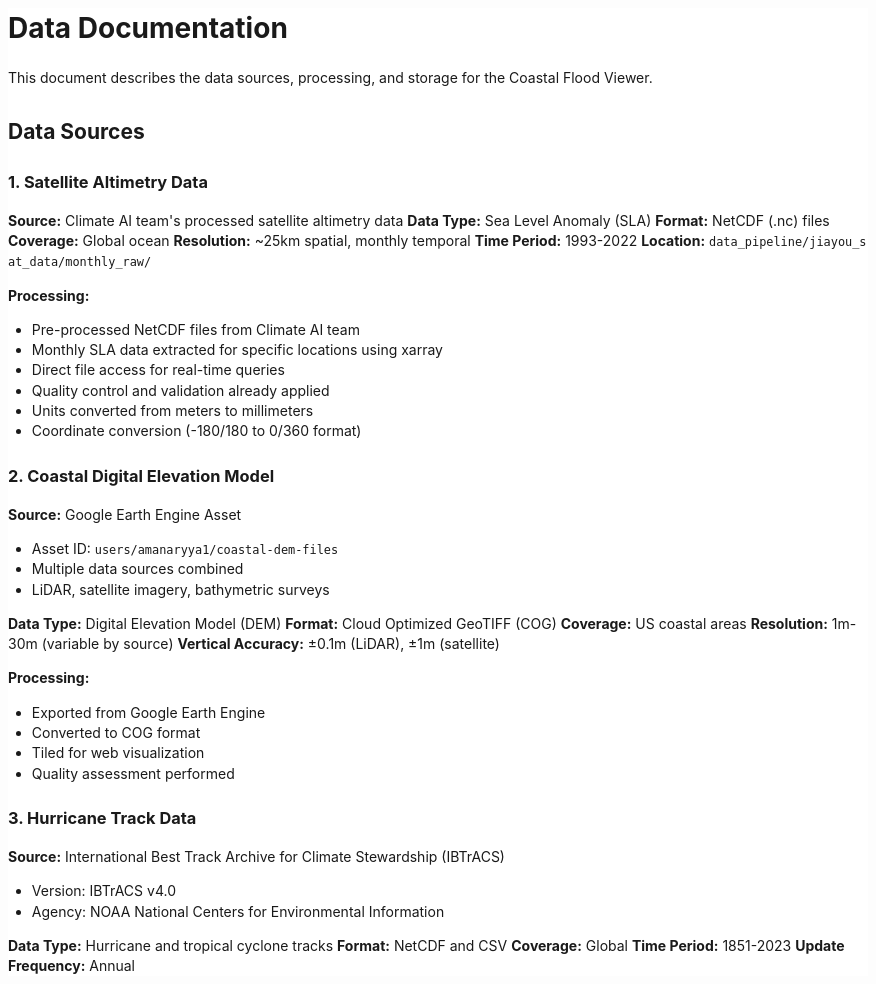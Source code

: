 # Data Documentation

This document describes the data sources, processing, and storage for the Coastal Flood Viewer.

## Data Sources

### 1. Satellite Altimetry Data

**Source:** Climate AI team's processed satellite altimetry data
**Data Type:** Sea Level Anomaly (SLA)
**Format:** NetCDF (.nc) files
**Coverage:** Global ocean
**Resolution:** ~25km spatial, monthly temporal
**Time Period:** 1993-2022
**Location:** `data_pipeline/jiayou_sat_data/monthly_raw/`

**Processing:**
- Pre-processed NetCDF files from Climate AI team
- Monthly SLA data extracted for specific locations using xarray
- Direct file access for real-time queries
- Quality control and validation already applied
- Units converted from meters to millimeters
- Coordinate conversion (-180/180 to 0/360 format)

### 2. Coastal Digital Elevation Model

**Source:** Google Earth Engine Asset
- Asset ID: `users/amanaryya1/coastal-dem-files`
- Multiple data sources combined
- LiDAR, satellite imagery, bathymetric surveys

**Data Type:** Digital Elevation Model (DEM)
**Format:** Cloud Optimized GeoTIFF (COG)
**Coverage:** US coastal areas
**Resolution:** 1m-30m (variable by source)
**Vertical Accuracy:** ±0.1m (LiDAR), ±1m (satellite)

**Processing:**
- Exported from Google Earth Engine
- Converted to COG format
- Tiled for web visualization
- Quality assessment performed

### 3. Hurricane Track Data

**Source:** International Best Track Archive for Climate Stewardship (IBTrACS)
- Version: IBTrACS v4.0
- Agency: NOAA National Centers for Environmental Information

**Data Type:** Hurricane and tropical cyclone tracks
**Format:** NetCDF and CSV
**Coverage:** Global
**Time Period:** 1851-2023
**Update Frequency:** Annual
